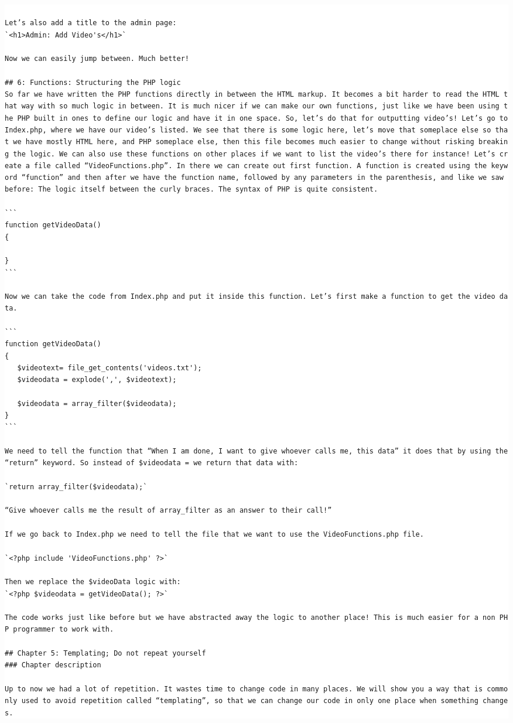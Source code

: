 ````

Let’s also add a title to the admin page: 
`<h1>Admin: Add Video's</h1>`

Now we can easily jump between. Much better! 

## 6: Functions: Structuring the PHP logic
So far we have written the PHP functions directly in between the HTML markup. It becomes a bit harder to read the HTML that way with so much logic in between. It is much nicer if we can make our own functions, just like we have been using the PHP built in ones to define our logic and have it in one space. So, let’s do that for outputting video’s! Let’s go to Index.php, where we have our video’s listed. We see that there is some logic here, let’s move that someplace else so that we have mostly HTML here, and PHP someplace else, then this file becomes much easier to change without risking breaking the logic. We can also use these functions on other places if we want to list the video’s there for instance! Let’s create a file called “VideoFunctions.php”. In there we can create out first function. A function is created using the keyword “function” and then after we have the function name, followed by any parameters in the parenthesis, and like we saw before: The logic itself between the curly braces. The syntax of PHP is quite consistent. 

```
function getVideoData()
{
          
}
```

Now we can take the code from Index.php and put it inside this function. Let’s first make a function to get the video data. 

```
function getVideoData()
{
   $videotext= file_get_contents('videos.txt');
   $videodata = explode(',', $videotext);

   $videodata = array_filter($videodata);
}
```

We need to tell the function that “When I am done, I want to give whoever calls me, this data” it does that by using the “return” keyword. So instead of $videodata = we return that data with: 

`return array_filter($videodata);`

“Give whoever calls me the result of array_filter as an answer to their call!” 

If we go back to Index.php we need to tell the file that we want to use the VideoFunctions.php file. 

`<?php include 'VideoFunctions.php' ?>`

Then we replace the $videoData logic with: 
`<?php $videodata = getVideoData(); ?>`

The code works just like before but we have abstracted away the logic to another place! This is much easier for a non PHP programmer to work with. 

## Chapter 5: Templating; Do not repeat yourself
### Chapter description

Up to now we had a lot of repetition. It wastes time to change code in many places. We will show you a way that is commonly used to avoid repetition called “templating”, so that we can change our code in only one place when something changes. 

````